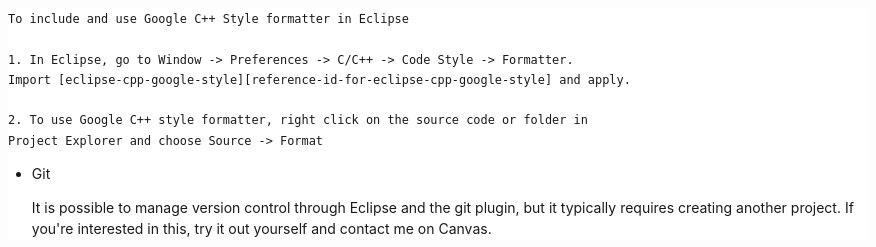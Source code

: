     To include and use Google C++ Style formatter in Eclipse

    1. In Eclipse, go to Window -> Preferences -> C/C++ -> Code Style -> Formatter. 
    Import [eclipse-cpp-google-style][reference-id-for-eclipse-cpp-google-style] and apply.

    2. To use Google C++ style formatter, right click on the source code or folder in 
    Project Explorer and choose Source -> Format

[reference-id-for-eclipse-cpp-google-style]: https://raw.githubusercontent.com/google/styleguide/gh-pages/eclipse-cpp-google-style.xml

- Git

    It is possible to manage version control through Eclipse and the git plugin, but it typically requires creating another project. If you're interested in this, try it out yourself and contact me on Canvas.
